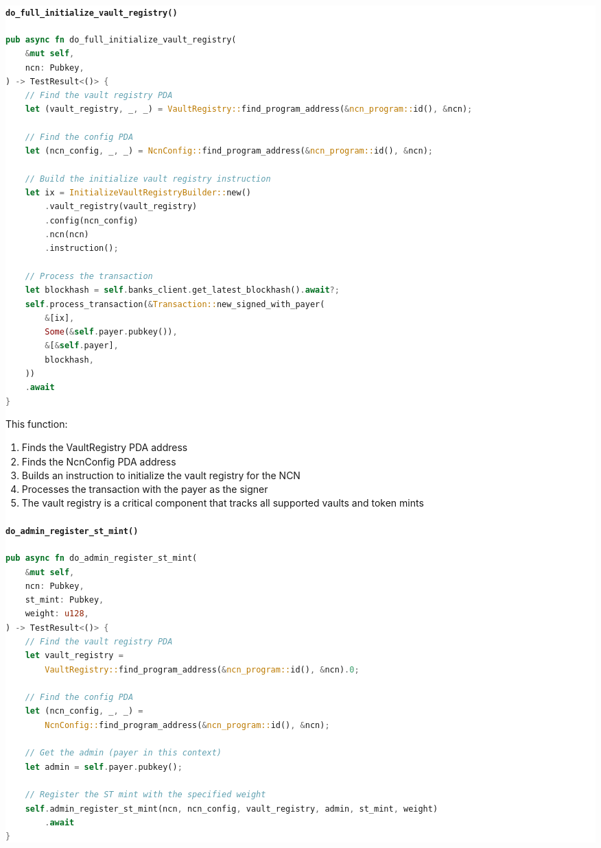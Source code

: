 #### `do_full_initialize_vault_registry()`

```rust
pub async fn do_full_initialize_vault_registry(
    &mut self,
    ncn: Pubkey,
) -> TestResult<()> {
    // Find the vault registry PDA
    let (vault_registry, _, _) = VaultRegistry::find_program_address(&ncn_program::id(), &ncn);
    
    // Find the config PDA
    let (ncn_config, _, _) = NcnConfig::find_program_address(&ncn_program::id(), &ncn);
    
    // Build the initialize vault registry instruction
    let ix = InitializeVaultRegistryBuilder::new()
        .vault_registry(vault_registry)
        .config(ncn_config)
        .ncn(ncn)
        .instruction();
    
    // Process the transaction
    let blockhash = self.banks_client.get_latest_blockhash().await?;
    self.process_transaction(&Transaction::new_signed_with_payer(
        &[ix],
        Some(&self.payer.pubkey()),
        &[&self.payer],
        blockhash,
    ))
    .await
}
```

This function:
1. Finds the VaultRegistry PDA address
2. Finds the NcnConfig PDA address
3. Builds an instruction to initialize the vault registry for the NCN
4. Processes the transaction with the payer as the signer
5. The vault registry is a critical component that tracks all supported vaults and token mints

#### `do_admin_register_st_mint()`

```rust
pub async fn do_admin_register_st_mint(
    &mut self,
    ncn: Pubkey,
    st_mint: Pubkey,
    weight: u128,
) -> TestResult<()> {
    // Find the vault registry PDA
    let vault_registry =
        VaultRegistry::find_program_address(&ncn_program::id(), &ncn).0;

    // Find the config PDA
    let (ncn_config, _, _) =
        NcnConfig::find_program_address(&ncn_program::id(), &ncn);

    // Get the admin (payer in this context)
    let admin = self.payer.pubkey();

    // Register the ST mint with the specified weight
    self.admin_register_st_mint(ncn, ncn_config, vault_registry, admin, st_mint, weight)
        .await
}
```
